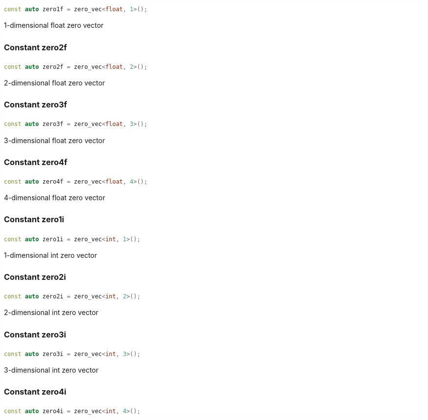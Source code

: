 ~~~ .cpp
const auto zero1f = zero_vec<float, 1>();
~~~

1-dimensional float zero vector

### Constant zero2f

~~~ .cpp
const auto zero2f = zero_vec<float, 2>();
~~~

2-dimensional float zero vector

### Constant zero3f

~~~ .cpp
const auto zero3f = zero_vec<float, 3>();
~~~

3-dimensional float zero vector

### Constant zero4f

~~~ .cpp
const auto zero4f = zero_vec<float, 4>();
~~~

4-dimensional float zero vector

### Constant zero1i

~~~ .cpp
const auto zero1i = zero_vec<int, 1>();
~~~

1-dimensional int zero vector

### Constant zero2i

~~~ .cpp
const auto zero2i = zero_vec<int, 2>();
~~~

2-dimensional int zero vector

### Constant zero3i

~~~ .cpp
const auto zero3i = zero_vec<int, 3>();
~~~

3-dimensional int zero vector

### Constant zero4i

~~~ .cpp
const auto zero4i = zero_vec<int, 4>();
~~~

